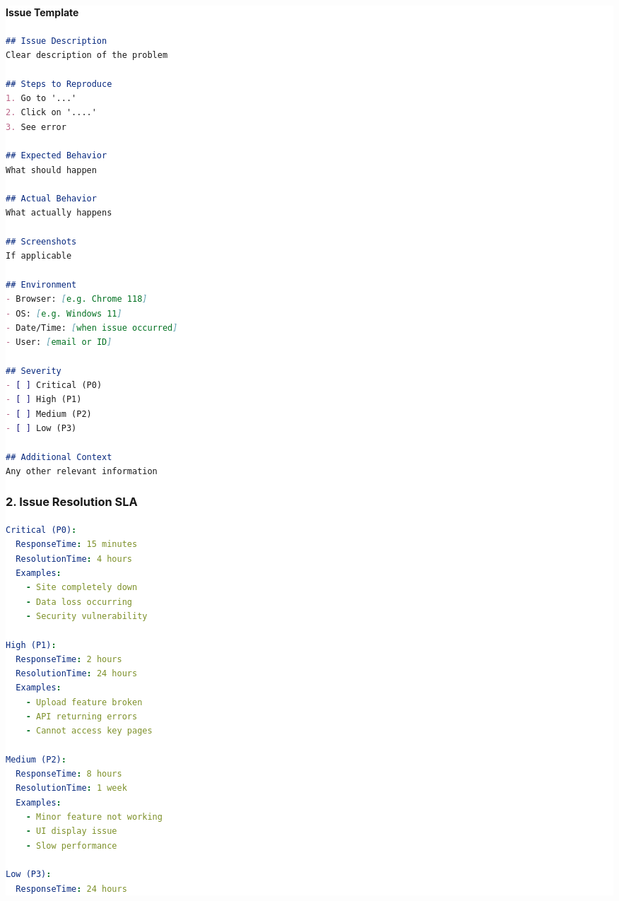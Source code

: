 #### Issue Template
```markdown
## Issue Description
Clear description of the problem

## Steps to Reproduce
1. Go to '...'
2. Click on '....'
3. See error

## Expected Behavior
What should happen

## Actual Behavior
What actually happens

## Screenshots
If applicable

## Environment
- Browser: [e.g. Chrome 118]
- OS: [e.g. Windows 11]
- Date/Time: [when issue occurred]
- User: [email or ID]

## Severity
- [ ] Critical (P0)
- [ ] High (P1)
- [ ] Medium (P2)
- [ ] Low (P3)

## Additional Context
Any other relevant information
```

### 2. Issue Resolution SLA

```yaml
Critical (P0):
  ResponseTime: 15 minutes
  ResolutionTime: 4 hours
  Examples:
    - Site completely down
    - Data loss occurring
    - Security vulnerability

High (P1):
  ResponseTime: 2 hours
  ResolutionTime: 24 hours
  Examples:
    - Upload feature broken
    - API returning errors
    - Cannot access key pages

Medium (P2):
  ResponseTime: 8 hours
  ResolutionTime: 1 week
  Examples:
    - Minor feature not working
    - UI display issue
    - Slow performance

Low (P3):
  ResponseTime: 24 hours
```